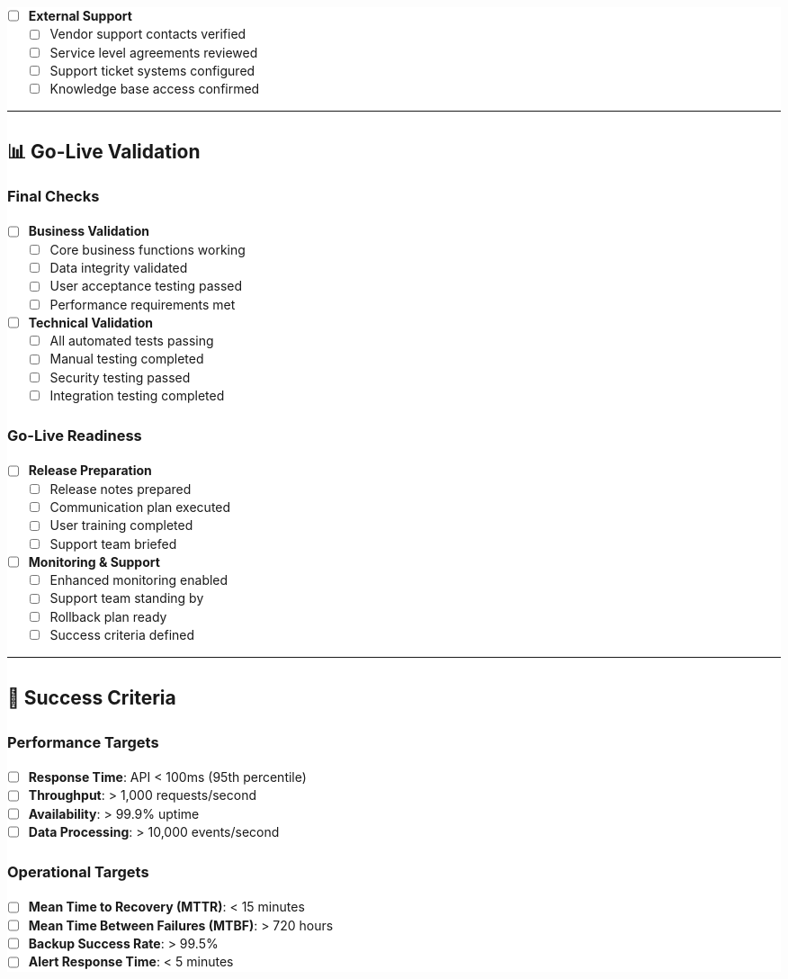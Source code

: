 - [ ] **External Support**
  - [ ] Vendor support contacts verified
  - [ ] Service level agreements reviewed
  - [ ] Support ticket systems configured
  - [ ] Knowledge base access confirmed

---

## 📊 Go-Live Validation

### Final Checks

- [ ] **Business Validation**
  - [ ] Core business functions working
  - [ ] Data integrity validated
  - [ ] User acceptance testing passed
  - [ ] Performance requirements met

- [ ] **Technical Validation**
  - [ ] All automated tests passing
  - [ ] Manual testing completed
  - [ ] Security testing passed
  - [ ] Integration testing completed

### Go-Live Readiness

- [ ] **Release Preparation**
  - [ ] Release notes prepared
  - [ ] Communication plan executed
  - [ ] User training completed
  - [ ] Support team briefed

- [ ] **Monitoring & Support**
  - [ ] Enhanced monitoring enabled
  - [ ] Support team standing by
  - [ ] Rollback plan ready
  - [ ] Success criteria defined

---

## 🎯 Success Criteria

### Performance Targets

- [ ] **Response Time**: API < 100ms (95th percentile)
- [ ] **Throughput**: > 1,000 requests/second
- [ ] **Availability**: > 99.9% uptime
- [ ] **Data Processing**: > 10,000 events/second

### Operational Targets

- [ ] **Mean Time to Recovery (MTTR)**: < 15 minutes
- [ ] **Mean Time Between Failures (MTBF)**: > 720 hours
- [ ] **Backup Success Rate**: > 99.5%
- [ ] **Alert Response Time**: < 5 minutes
